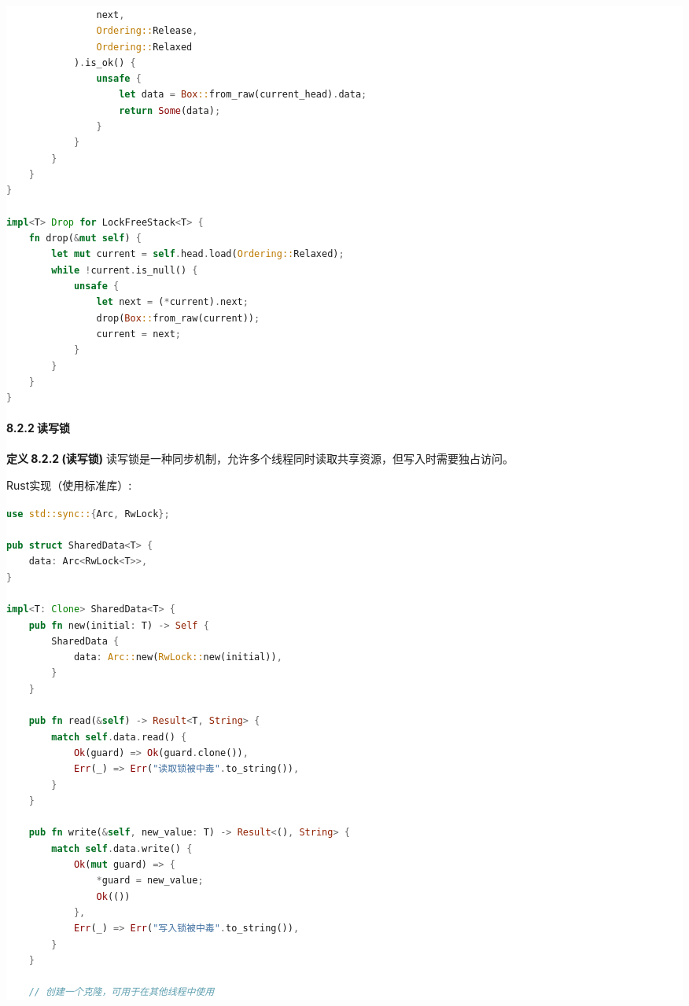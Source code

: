 ```rust
                next,
                Ordering::Release,
                Ordering::Relaxed
            ).is_ok() {
                unsafe {
                    let data = Box::from_raw(current_head).data;
                    return Some(data);
                }
            }
        }
    }
}

impl<T> Drop for LockFreeStack<T> {
    fn drop(&mut self) {
        let mut current = self.head.load(Ordering::Relaxed);
        while !current.is_null() {
            unsafe {
                let next = (*current).next;
                drop(Box::from_raw(current));
                current = next;
            }
        }
    }
}
```

#### 8.2.2 读写锁

**定义 8.2.2 (读写锁)** 读写锁是一种同步机制，允许多个线程同时读取共享资源，但写入时需要独占访问。

Rust实现（使用标准库）:

```rust
use std::sync::{Arc, RwLock};

pub struct SharedData<T> {
    data: Arc<RwLock<T>>,
}

impl<T: Clone> SharedData<T> {
    pub fn new(initial: T) -> Self {
        SharedData {
            data: Arc::new(RwLock::new(initial)),
        }
    }
    
    pub fn read(&self) -> Result<T, String> {
        match self.data.read() {
            Ok(guard) => Ok(guard.clone()),
            Err(_) => Err("读取锁被中毒".to_string()),
        }
    }
    
    pub fn write(&self, new_value: T) -> Result<(), String> {
        match self.data.write() {
            Ok(mut guard) => {
                *guard = new_value;
                Ok(())
            },
            Err(_) => Err("写入锁被中毒".to_string()),
        }
    }
    
    // 创建一个克隆，可用于在其他线程中使用
```